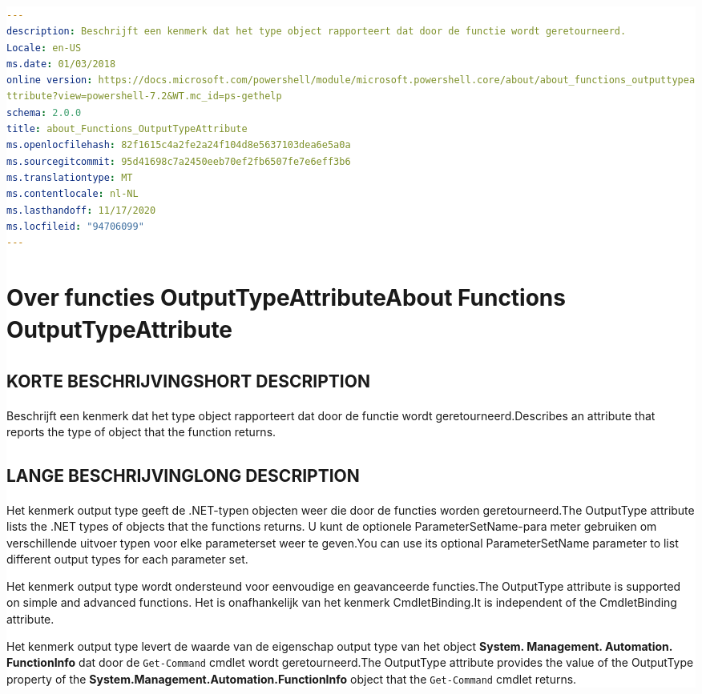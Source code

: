 ```yaml
---
description: Beschrijft een kenmerk dat het type object rapporteert dat door de functie wordt geretourneerd.
Locale: en-US
ms.date: 01/03/2018
online version: https://docs.microsoft.com/powershell/module/microsoft.powershell.core/about/about_functions_outputtypeattribute?view=powershell-7.2&WT.mc_id=ps-gethelp
schema: 2.0.0
title: about_Functions_OutputTypeAttribute
ms.openlocfilehash: 82f1615c4a2fe2a24f104d8e5637103dea6e5a0a
ms.sourcegitcommit: 95d41698c7a2450eeb70ef2fb6507fe7e6eff3b6
ms.translationtype: MT
ms.contentlocale: nl-NL
ms.lasthandoff: 11/17/2020
ms.locfileid: "94706099"
---
```

# <a name="about-functions-outputtypeattribute"></a><span data-ttu-id="dbc00-103">Over functies OutputTypeAttribute</span><span class="sxs-lookup"><span data-stu-id="dbc00-103">About Functions OutputTypeAttribute</span></span>

## <a name="short-description"></a><span data-ttu-id="dbc00-104">KORTE BESCHRIJVING</span><span class="sxs-lookup"><span data-stu-id="dbc00-104">SHORT DESCRIPTION</span></span>
<span data-ttu-id="dbc00-105">Beschrijft een kenmerk dat het type object rapporteert dat door de functie wordt geretourneerd.</span><span class="sxs-lookup"><span data-stu-id="dbc00-105">Describes an attribute that reports the type of object that the function returns.</span></span>

## <a name="long-description"></a><span data-ttu-id="dbc00-106">LANGE BESCHRIJVING</span><span class="sxs-lookup"><span data-stu-id="dbc00-106">LONG DESCRIPTION</span></span>

<span data-ttu-id="dbc00-107">Het kenmerk output type geeft de .NET-typen objecten weer die door de functies worden geretourneerd.</span><span class="sxs-lookup"><span data-stu-id="dbc00-107">The OutputType attribute lists the .NET types of objects that the functions returns.</span></span> <span data-ttu-id="dbc00-108">U kunt de optionele ParameterSetName-para meter gebruiken om verschillende uitvoer typen voor elke parameterset weer te geven.</span><span class="sxs-lookup"><span data-stu-id="dbc00-108">You can use its optional ParameterSetName parameter to list different output types for each parameter set.</span></span>

<span data-ttu-id="dbc00-109">Het kenmerk output type wordt ondersteund voor eenvoudige en geavanceerde functies.</span><span class="sxs-lookup"><span data-stu-id="dbc00-109">The OutputType attribute is supported on simple and advanced functions.</span></span> <span data-ttu-id="dbc00-110">Het is onafhankelijk van het kenmerk CmdletBinding.</span><span class="sxs-lookup"><span data-stu-id="dbc00-110">It is independent of the CmdletBinding attribute.</span></span>

<span data-ttu-id="dbc00-111">Het kenmerk output type levert de waarde van de eigenschap output type van het object **System. Management. Automation. FunctionInfo** dat door de `Get-Command` cmdlet wordt geretourneerd.</span><span class="sxs-lookup"><span data-stu-id="dbc00-111">The OutputType attribute provides the value of the OutputType property of the **System.Management.Automation.FunctionInfo** object that the `Get-Command` cmdlet returns.</span></span>
